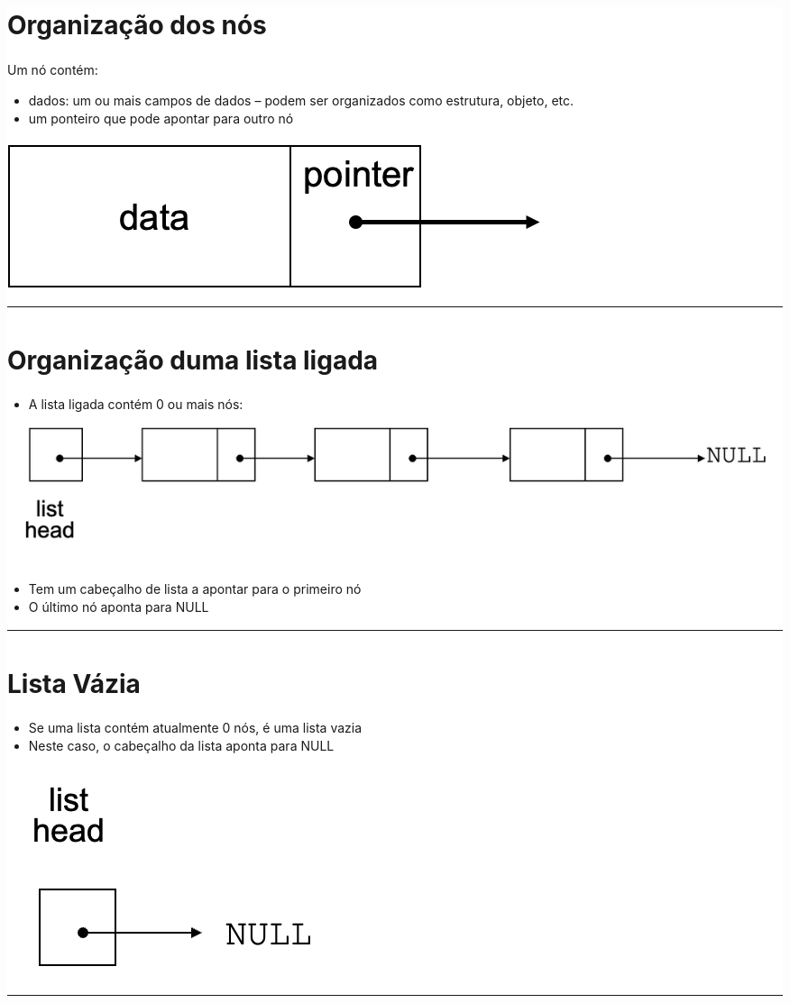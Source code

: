 
# Organização dos nós

Um nó contém:
- dados: um ou mais campos de dados – podem ser organizados como estrutura, objeto, etc.
- um ponteiro que pode apontar para outro nó

![h:100 center](image-2.png)

---

# Organização duma lista ligada

- A lista ligada contém 0 ou mais nós:

![alt text](image-3.png)

- Tem um cabeçalho de lista a apontar para o primeiro nó
- O último nó aponta para NULL

---

# Lista Vázia

- Se uma lista contém atualmente 0 nós, é uma lista vazia
- Neste caso, o cabeçalho da lista aponta para NULL

![h:200 center](image-4.png)

---